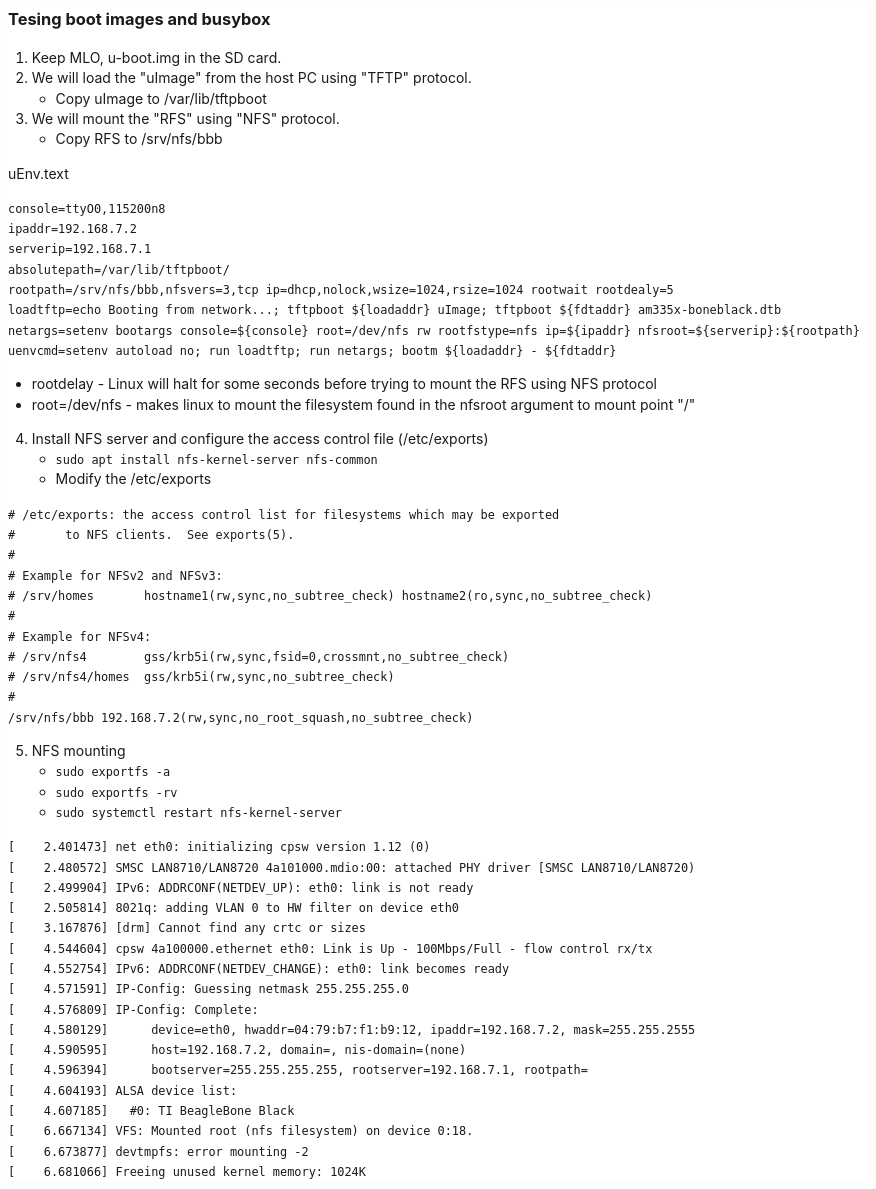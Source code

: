 
### Tesing boot images and busybox
1. Keep MLO, u-boot.img in the SD card.
2. We will load the "uImage" from the host PC using "TFTP" protocol.
    * Copy uImage to /var/lib/tftpboot
3. We will mount the "RFS" using "NFS" protocol.
    * Copy RFS to /srv/nfs/bbb

uEnv.text
```
console=ttyO0,115200n8
ipaddr=192.168.7.2
serverip=192.168.7.1
absolutepath=/var/lib/tftpboot/
rootpath=/srv/nfs/bbb,nfsvers=3,tcp ip=dhcp,nolock,wsize=1024,rsize=1024 rootwait rootdealy=5
loadtftp=echo Booting from network...; tftpboot ${loadaddr} uImage; tftpboot ${fdtaddr} am335x-boneblack.dtb
netargs=setenv bootargs console=${console} root=/dev/nfs rw rootfstype=nfs ip=${ipaddr} nfsroot=${serverip}:${rootpath}
uenvcmd=setenv autoload no; run loadtftp; run netargs; bootm ${loadaddr} - ${fdtaddr}
```
* rootdelay - Linux will halt for some seconds before trying to mount the RFS using NFS protocol
* root=/dev/nfs - makes linux to mount the filesystem found in the nfsroot argument to mount point "/"

4. Install NFS server and configure the access control file (/etc/exports)
    * `sudo apt install nfs-kernel-server nfs-common`
    * Modify the /etc/exports
```
# /etc/exports: the access control list for filesystems which may be exported
#		to NFS clients.  See exports(5).
#
# Example for NFSv2 and NFSv3:
# /srv/homes       hostname1(rw,sync,no_subtree_check) hostname2(ro,sync,no_subtree_check)
#
# Example for NFSv4:
# /srv/nfs4        gss/krb5i(rw,sync,fsid=0,crossmnt,no_subtree_check)
# /srv/nfs4/homes  gss/krb5i(rw,sync,no_subtree_check)
#
/srv/nfs/bbb 192.168.7.2(rw,sync,no_root_squash,no_subtree_check)

```

5. NFS mounting
    * `sudo exportfs -a`
    * `sudo exportfs -rv`
    * `sudo systemctl restart nfs-kernel-server`

```
[    2.401473] net eth0: initializing cpsw version 1.12 (0)
[    2.480572] SMSC LAN8710/LAN8720 4a101000.mdio:00: attached PHY driver [SMSC LAN8710/LAN8720)
[    2.499904] IPv6: ADDRCONF(NETDEV_UP): eth0: link is not ready
[    2.505814] 8021q: adding VLAN 0 to HW filter on device eth0
[    3.167876] [drm] Cannot find any crtc or sizes
[    4.544604] cpsw 4a100000.ethernet eth0: Link is Up - 100Mbps/Full - flow control rx/tx
[    4.552754] IPv6: ADDRCONF(NETDEV_CHANGE): eth0: link becomes ready
[    4.571591] IP-Config: Guessing netmask 255.255.255.0
[    4.576809] IP-Config: Complete:
[    4.580129]      device=eth0, hwaddr=04:79:b7:f1:b9:12, ipaddr=192.168.7.2, mask=255.255.2555
[    4.590595]      host=192.168.7.2, domain=, nis-domain=(none)
[    4.596394]      bootserver=255.255.255.255, rootserver=192.168.7.1, rootpath=
[    4.604193] ALSA device list:
[    4.607185]   #0: TI BeagleBone Black
[    6.667134] VFS: Mounted root (nfs filesystem) on device 0:18.
[    6.673877] devtmpfs: error mounting -2
[    6.681066] Freeing unused kernel memory: 1024K
```